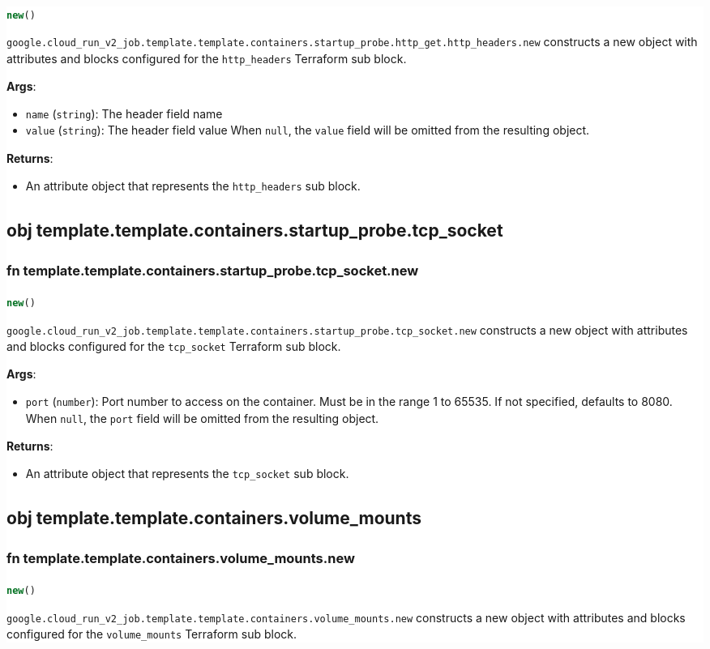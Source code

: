 ```ts
new()
```


`google.cloud_run_v2_job.template.template.containers.startup_probe.http_get.http_headers.new` constructs a new object with attributes and blocks configured for the `http_headers`
Terraform sub block.



**Args**:
  - `name` (`string`): The header field name
  - `value` (`string`): The header field value When `null`, the `value` field will be omitted from the resulting object.

**Returns**:
  - An attribute object that represents the `http_headers` sub block.


## obj template.template.containers.startup_probe.tcp_socket



### fn template.template.containers.startup_probe.tcp_socket.new

```ts
new()
```


`google.cloud_run_v2_job.template.template.containers.startup_probe.tcp_socket.new` constructs a new object with attributes and blocks configured for the `tcp_socket`
Terraform sub block.



**Args**:
  - `port` (`number`): Port number to access on the container. Must be in the range 1 to 65535. If not specified, defaults to 8080. When `null`, the `port` field will be omitted from the resulting object.

**Returns**:
  - An attribute object that represents the `tcp_socket` sub block.


## obj template.template.containers.volume_mounts



### fn template.template.containers.volume_mounts.new

```ts
new()
```


`google.cloud_run_v2_job.template.template.containers.volume_mounts.new` constructs a new object with attributes and blocks configured for the `volume_mounts`
Terraform sub block.
